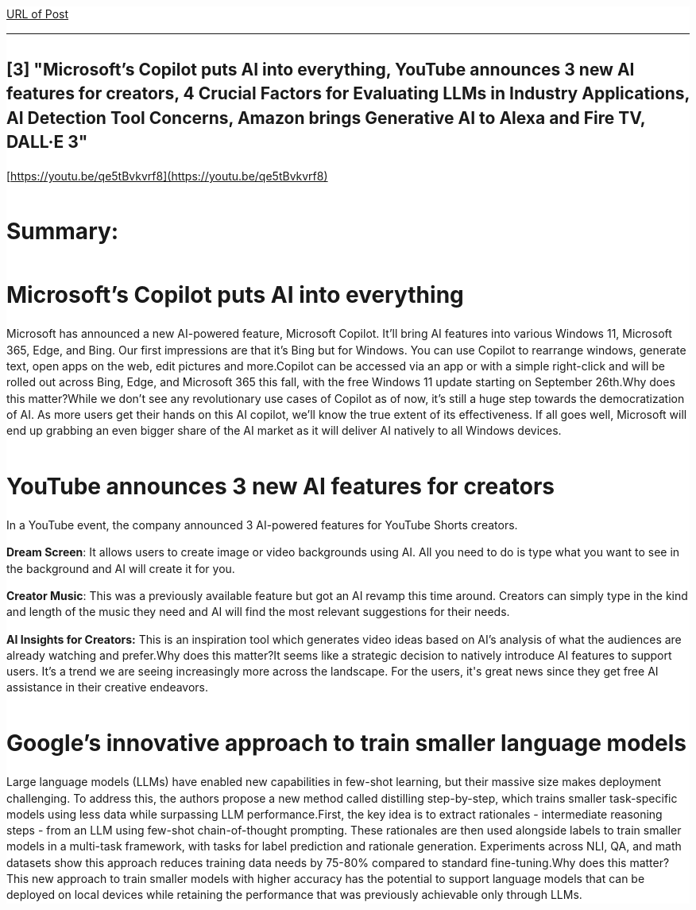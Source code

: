 [URL of Post](https://www.reddit.com/r/ArtificialInteligence/comments/16s9aes/microsoft_seeks_nuclear_reactors_to_power_ai/)

---
## [3] "Microsoft’s Copilot puts AI into everything, YouTube announces 3 new AI features for creators, 4 Crucial Factors for Evaluating LLMs in Industry Applications, AI Detection Tool Concerns, Amazon brings Generative AI to Alexa and Fire TV, DALL·E 3"
[https://youtu.be/qe5tBvkvrf8](https://youtu.be/qe5tBvkvrf8)

# Summary:

# Microsoft’s Copilot puts AI into everything

Microsoft has announced a new AI-powered feature, Microsoft Copilot. It’ll bring AI features into various Windows 11, Microsoft 365, Edge, and Bing. Our first impressions are that it’s Bing but for Windows. You can use Copilot to rearrange windows, generate text, open apps on the web, edit pictures and more.Copilot can be accessed via an app or with a simple right-click and will be rolled out across Bing, Edge, and Microsoft 365 this fall, with the free Windows 11 update starting on September 26th.Why does this matter?While we don’t see any revolutionary use cases of Copilot as of now, it’s still a huge step towards the democratization of AI. As more users get their hands on this AI copilot, we’ll know the true extent of its effectiveness. If all goes well, Microsoft will end up grabbing an even bigger share of the AI market as it will deliver AI natively to all Windows devices.

# YouTube announces 3 new AI features for creators

In a YouTube event, the company announced 3 AI-powered features for YouTube Shorts creators.

**Dream Screen**: It allows users to create image or video backgrounds using AI. All you need to do is type what you want to see in the background and AI will create it for you.

**Creator Music**: This was a previously available feature but got an AI revamp this time around. Creators can simply type in the kind and length of the music they need and AI will find the most relevant suggestions for their needs.

**AI Insights for Creators:** This is an inspiration tool which generates video ideas based on AI’s analysis of what the audiences are already watching and prefer.Why does this matter?It seems like a strategic decision to natively introduce AI features to support users. It’s a trend we are seeing increasingly more across the landscape. For the users, it's great news since they get free AI assistance in their creative endeavors.

# Google’s innovative approach to train smaller language models

Large language models (LLMs) have enabled new capabilities in few-shot learning, but their massive size makes deployment challenging. To address this, the authors propose a new method called distilling step-by-step, which trains smaller task-specific models using less data while surpassing LLM performance.First, the key idea is to extract rationales - intermediate reasoning steps - from an LLM using few-shot chain-of-thought prompting. These rationales are then used alongside labels to train smaller models in a multi-task framework, with tasks for label prediction and rationale generation. Experiments across NLI, QA, and math datasets show this approach reduces training data needs by 75-80% compared to standard fine-tuning.Why does this matter?This new approach to train smaller models with higher accuracy has the potential to support language models that can be deployed on local devices while retaining the performance that was previously achievable only through LLMs.
